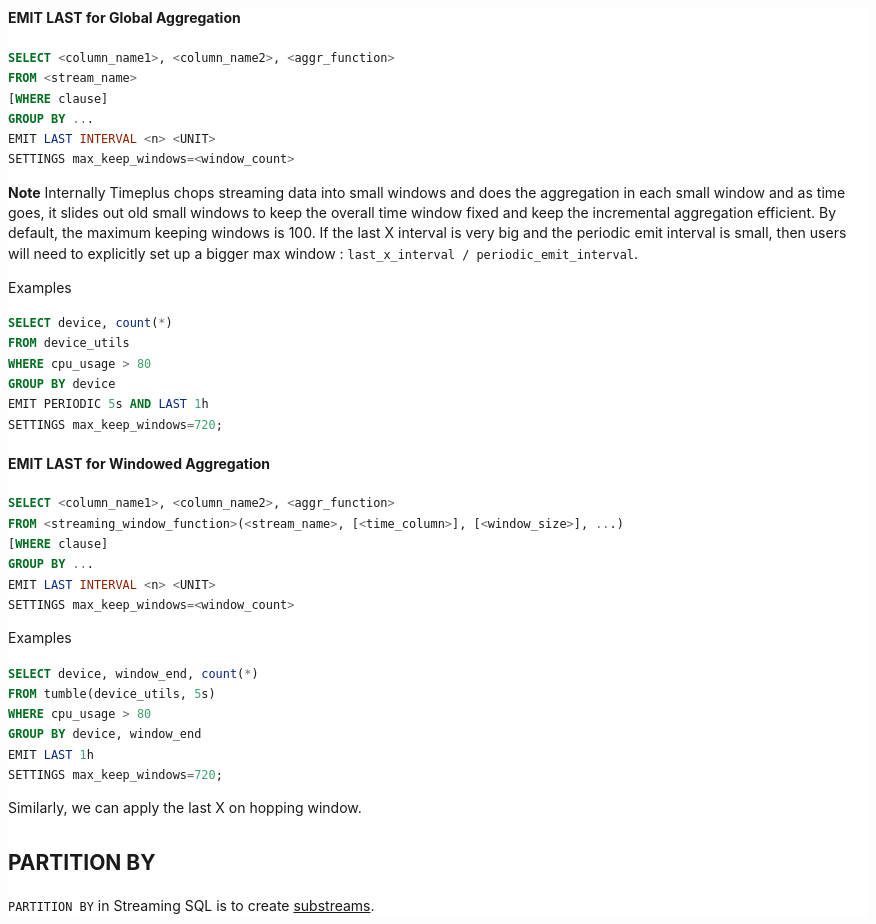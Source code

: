 #### EMIT LAST for Global Aggregation

```sql
SELECT <column_name1>, <column_name2>, <aggr_function>
FROM <stream_name>
[WHERE clause]
GROUP BY ...
EMIT LAST INTERVAL <n> <UNIT>
SETTINGS max_keep_windows=<window_count>
```

**Note** Internally Timeplus chops streaming data into small windows and does the aggregation in each small window and as time goes, it slides out old small windows to keep the overall time window fixed and keep the incremental aggregation efficient. By default, the maximum keeping windows is 100. If the last X interval is very big and the periodic emit interval is small,
then users will need to explicitly set up a bigger max window : `last_x_interval / periodic_emit_interval`.

Examples

```sql
SELECT device, count(*)
FROM device_utils
WHERE cpu_usage > 80
GROUP BY device
EMIT PERIODIC 5s AND LAST 1h
SETTINGS max_keep_windows=720;
```

#### EMIT LAST for Windowed Aggregation

```sql
SELECT <column_name1>, <column_name2>, <aggr_function>
FROM <streaming_window_function>(<stream_name>, [<time_column>], [<window_size>], ...)
[WHERE clause]
GROUP BY ...
EMIT LAST INTERVAL <n> <UNIT>
SETTINGS max_keep_windows=<window_count>
```

Examples

```sql
SELECT device, window_end, count(*)
FROM tumble(device_utils, 5s)
WHERE cpu_usage > 80
GROUP BY device, window_end
EMIT LAST 1h
SETTINGS max_keep_windows=720;
```

Similarly, we can apply the last X on hopping window.

## PARTITION BY

`PARTITION BY` in Streaming SQL is to create [substreams](/substream).
